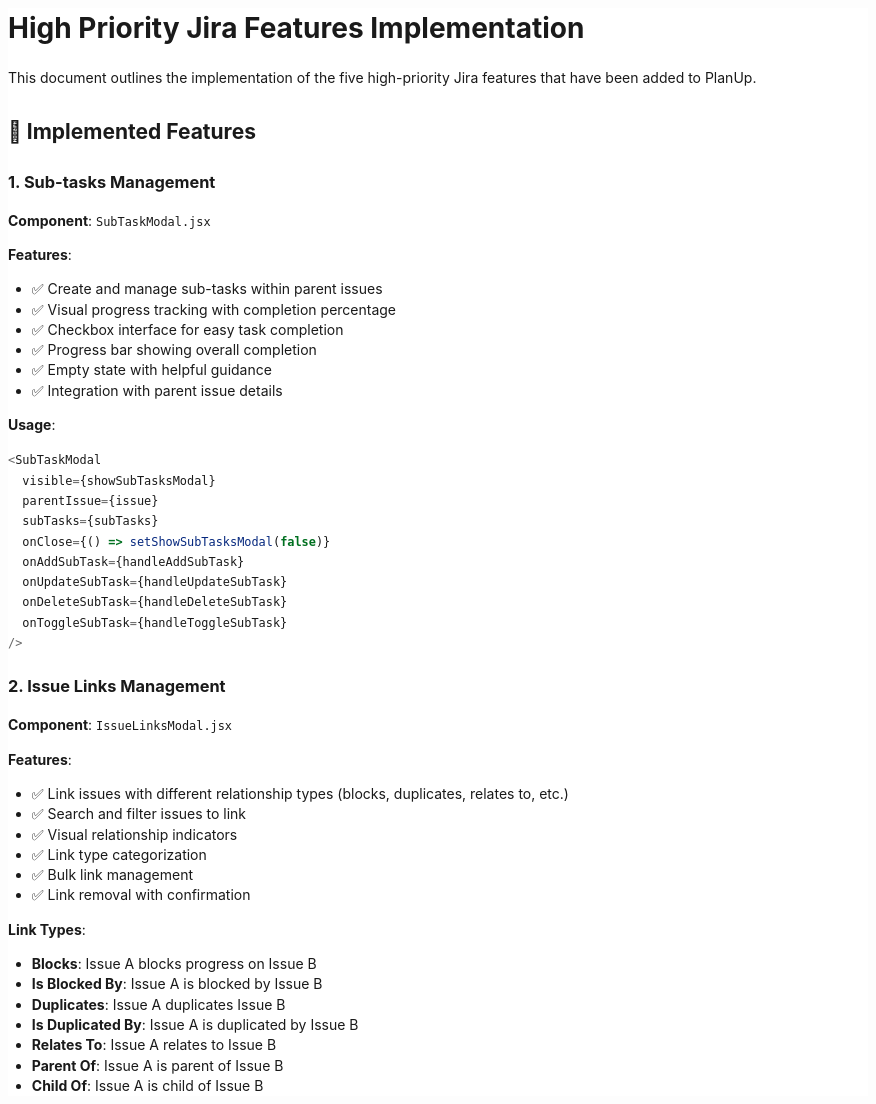 # High Priority Jira Features Implementation

This document outlines the implementation of the five high-priority Jira features that have been added to PlanUp.

## 🎯 Implemented Features

### 1. Sub-tasks Management
**Component**: `SubTaskModal.jsx`

**Features**:
- ✅ Create and manage sub-tasks within parent issues
- ✅ Visual progress tracking with completion percentage
- ✅ Checkbox interface for easy task completion
- ✅ Progress bar showing overall completion
- ✅ Empty state with helpful guidance
- ✅ Integration with parent issue details

**Usage**:
```javascript
<SubTaskModal
  visible={showSubTasksModal}
  parentIssue={issue}
  subTasks={subTasks}
  onClose={() => setShowSubTasksModal(false)}
  onAddSubTask={handleAddSubTask}
  onUpdateSubTask={handleUpdateSubTask}
  onDeleteSubTask={handleDeleteSubTask}
  onToggleSubTask={handleToggleSubTask}
/>
```

### 2. Issue Links Management
**Component**: `IssueLinksModal.jsx`

**Features**:
- ✅ Link issues with different relationship types (blocks, duplicates, relates to, etc.)
- ✅ Search and filter issues to link
- ✅ Visual relationship indicators
- ✅ Link type categorization
- ✅ Bulk link management
- ✅ Link removal with confirmation

**Link Types**:
- **Blocks**: Issue A blocks progress on Issue B
- **Is Blocked By**: Issue A is blocked by Issue B
- **Duplicates**: Issue A duplicates Issue B
- **Is Duplicated By**: Issue A is duplicated by Issue B
- **Relates To**: Issue A relates to Issue B
- **Parent Of**: Issue A is parent of Issue B
- **Child Of**: Issue A is child of Issue B
